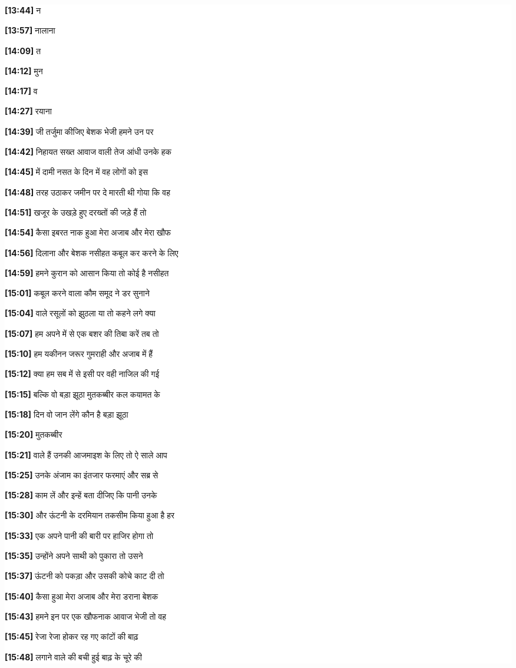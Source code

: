 **[13:44]** न

**[13:57]** नालाना

**[14:09]** त

**[14:12]** मुन

**[14:17]** व

**[14:27]** रयाना

**[14:39]** जी तर्जुमा कीजिए बेशक भेजी हमने उन पर

**[14:42]** निहायत सख्त आवाज वाली तेज आंधी उनके हक

**[14:45]** में दामी नसत के दिन में वह लोगों को इस

**[14:48]** तरह उठाकर जमीन पर दे मारती थी गोया कि वह

**[14:51]** खजूर के उखड़े हुए दरख्तों की जड़े हैं तो

**[14:54]** कैसा इबरत नाक हुआ मेरा अजाब और मेरा खौफ

**[14:56]** दिलाना और बेशक नसीहत कबूल कर करने के लिए

**[14:59]** हमने कुरान को आसान किया तो कोई है नसीहत

**[15:01]** कबूल करने वाला कौम समूद ने डर सुनाने

**[15:04]** वाले रसूलों को झुठला या तो कहने लगे क्या

**[15:07]** हम अपने में से एक बशर की तिबा करें तब तो

**[15:10]** हम यकीनन जरूर गुमराही और अजाब में हैं

**[15:12]** क्या हम सब में से इसी पर वही नाजिल की गई

**[15:15]** बल्कि वो बड़ा झूठा मुतकब्बीर कल कयामत के

**[15:18]** दिन वो जान लेंगे कौन है बड़ा झूठा

**[15:20]** मुतकब्बीर

**[15:21]** वाले हैं उनकी आजमाइश के लिए तो ऐ साले आप

**[15:25]** उनके अंजाम का इंतजार फरमाएं और सब्र से

**[15:28]** काम लें और इन्हें बता दीजिए कि पानी उनके

**[15:30]** और ऊंटनी के दरमियान तकसीम किया हुआ है हर

**[15:33]** एक अपने पानी की बारी पर हाजिर होगा तो

**[15:35]** उन्होंने अपने साथी को पुकारा तो उसने

**[15:37]** ऊंटनी को पकड़ा और उसकी कोचे काट दी तो

**[15:40]** कैसा हुआ मेरा अजाब और मेरा डराना बेशक

**[15:43]** हमने इन पर एक खौफनाक आवाज भेजी तो वह

**[15:45]** रेजा रेजा होकर रह गए कांटों की बाढ़

**[15:48]** लगाने वाले की बची हुई बाढ़ के चूरे की
